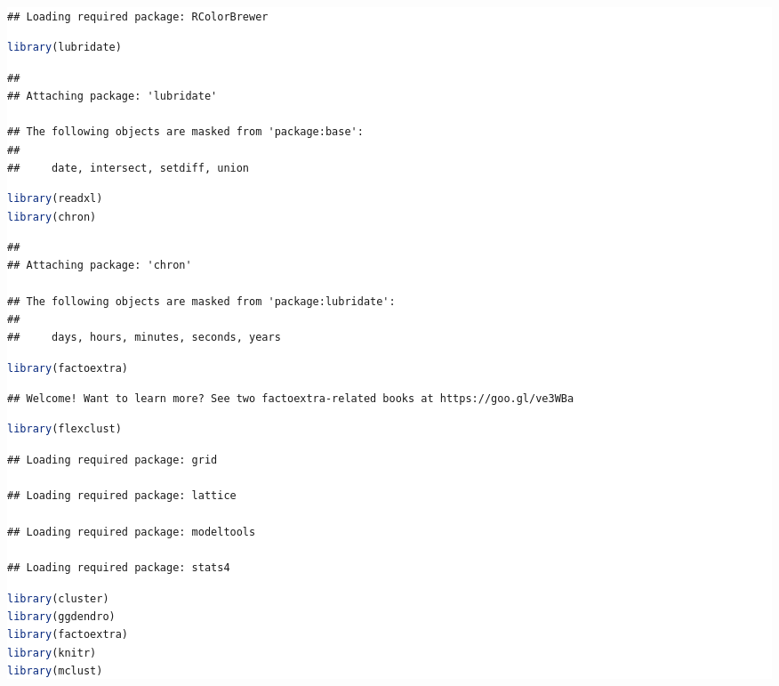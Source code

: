     ## Loading required package: RColorBrewer

``` r
library(lubridate)
```

    ## 
    ## Attaching package: 'lubridate'

    ## The following objects are masked from 'package:base':
    ## 
    ##     date, intersect, setdiff, union

``` r
library(readxl)
library(chron)
```

    ## 
    ## Attaching package: 'chron'

    ## The following objects are masked from 'package:lubridate':
    ## 
    ##     days, hours, minutes, seconds, years

``` r
library(factoextra)
```

    ## Welcome! Want to learn more? See two factoextra-related books at https://goo.gl/ve3WBa

``` r
library(flexclust)
```

    ## Loading required package: grid

    ## Loading required package: lattice

    ## Loading required package: modeltools

    ## Loading required package: stats4

``` r
library(cluster)
library(ggdendro)
library(factoextra)
library(knitr)
library(mclust)
```

